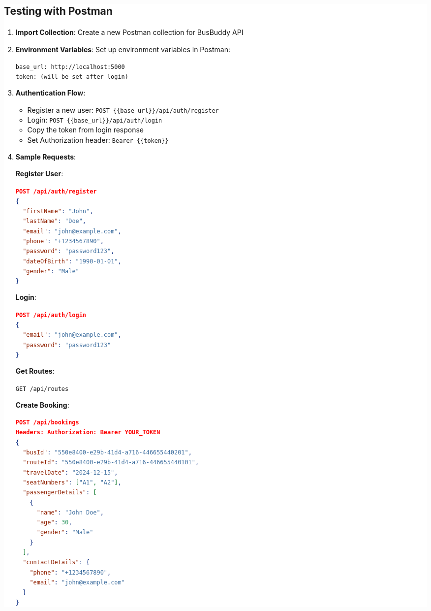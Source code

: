 ## Testing with Postman

1. **Import Collection**: Create a new Postman collection for BusBuddy API

2. **Environment Variables**: Set up environment variables in Postman:
   ```
   base_url: http://localhost:5000
   token: (will be set after login)
   ```

3. **Authentication Flow**:
   - Register a new user: `POST {{base_url}}/api/auth/register`
   - Login: `POST {{base_url}}/api/auth/login`
   - Copy the token from login response
   - Set Authorization header: `Bearer {{token}}`

4. **Sample Requests**:

   **Register User**:
   ```json
   POST /api/auth/register
   {
     "firstName": "John",
     "lastName": "Doe",
     "email": "john@example.com",
     "phone": "+1234567890",
     "password": "password123",
     "dateOfBirth": "1990-01-01",
     "gender": "Male"
   }
   ```

   **Login**:
   ```json
   POST /api/auth/login
   {
     "email": "john@example.com",
     "password": "password123"
   }
   ```

   **Get Routes**:
   ```
   GET /api/routes
   ```

   **Create Booking**:
   ```json
   POST /api/bookings
   Headers: Authorization: Bearer YOUR_TOKEN
   {
     "busId": "550e8400-e29b-41d4-a716-446655440201",
     "routeId": "550e8400-e29b-41d4-a716-446655440101",
     "travelDate": "2024-12-15",
     "seatNumbers": ["A1", "A2"],
     "passengerDetails": [
       {
         "name": "John Doe",
         "age": 30,
         "gender": "Male"
       }
     ],
     "contactDetails": {
       "phone": "+1234567890",
       "email": "john@example.com"
     }
   }
   ```